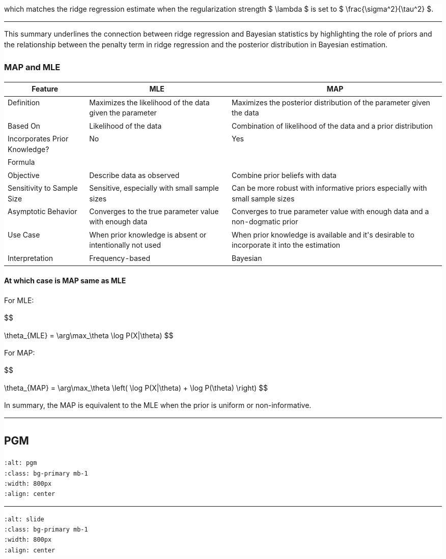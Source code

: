 which matches the ridge regression estimate when the regularization strength $ \lambda $ is set to $ \frac{\sigma^2}{\tau^2} $.

---

This summary underlines the connection between ridge regression and Bayesian statistics by highlighting the role of priors and the relationship between the penalty term in ridge regression and the posterior distribution in Bayesian estimation.

### MAP and MLE

| Feature                               | MLE                                                           | MAP                                                                                                           |
|---------------------------------------|---------------------------------------------------------------|----------------------------------------------------------------------------------------------------------------|
| Definition                            | Maximizes the likelihood of the data given the parameter      | Maximizes the posterior distribution of the parameter given the data                                           |
| Based On                              | Likelihood of the data                                        | Combination of likelihood of the data and a prior distribution                                                |
| Incorporates Prior Knowledge?         | No                                                            | Yes                                                                                                           |
| Formula                               |                                                               |                                                                                                                |
| Objective                             | Describe data as observed                                     | Combine prior beliefs with data                                                                               |
| Sensitivity to Sample Size            | Sensitive, especially with small sample sizes                 | Can be more robust with informative priors especially with small sample sizes                                 |
| Asymptotic Behavior                   | Converges to the true parameter value with enough data        | Converges to true parameter value with enough data and a non-dogmatic prior                                   |
| Use Case                              | When prior knowledge is absent or intentionally not used      | When prior knowledge is available and it's desirable to incorporate it into the estimation                    |
| Interpretation                        | Frequency-based                                               | Bayesian                                                                                                      |

#### At which case is MAP same as MLE

For MLE:

$$

\theta_{MLE} = \arg\max_\theta \log P(X|\theta)
$$


For MAP:

$$

\theta_{MAP} = \arg\max_\theta \left( \log P(X|\theta) + \log P(\theta) \right)
$$



In summary, the MAP is equivalent to the MLE when the prior is uniform or non-informative.

---
## PGM

```{image} ./images/pgm.png
:alt: pgm
:class: bg-primary mb-1
:width: 800px
:align: center
```
---
```{image} ./images/slide1.png
:alt: slide
:class: bg-primary mb-1
:width: 800px
:align: center
```